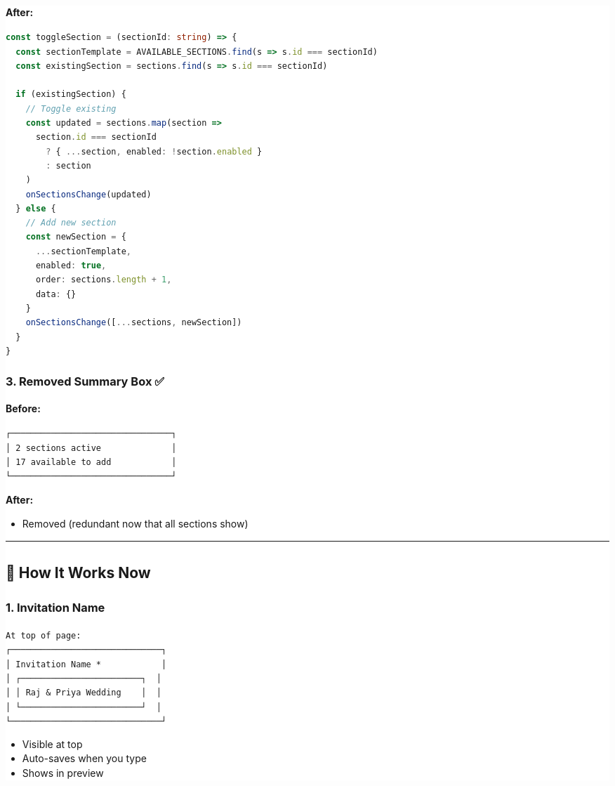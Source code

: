 **After:**
```typescript
const toggleSection = (sectionId: string) => {
  const sectionTemplate = AVAILABLE_SECTIONS.find(s => s.id === sectionId)
  const existingSection = sections.find(s => s.id === sectionId)
  
  if (existingSection) {
    // Toggle existing
    const updated = sections.map(section =>
      section.id === sectionId
        ? { ...section, enabled: !section.enabled }
        : section
    )
    onSectionsChange(updated)
  } else {
    // Add new section
    const newSection = {
      ...sectionTemplate,
      enabled: true,
      order: sections.length + 1,
      data: {}
    }
    onSectionsChange([...sections, newSection])
  }
}
```

### **3. Removed Summary Box** ✅

**Before:**
```
┌────────────────────────────────┐
│ 2 sections active              │
│ 17 available to add            │
└────────────────────────────────┘
```

**After:**
- Removed (redundant now that all sections show)

---

## 🎯 **How It Works Now**

### **1. Invitation Name**
```
At top of page:
┌──────────────────────────────┐
│ Invitation Name *            │
│ ┌────────────────────────┐  │
│ │ Raj & Priya Wedding    │  │
│ └────────────────────────┘  │
└──────────────────────────────┘
```
- Visible at top
- Auto-saves when you type
- Shows in preview
